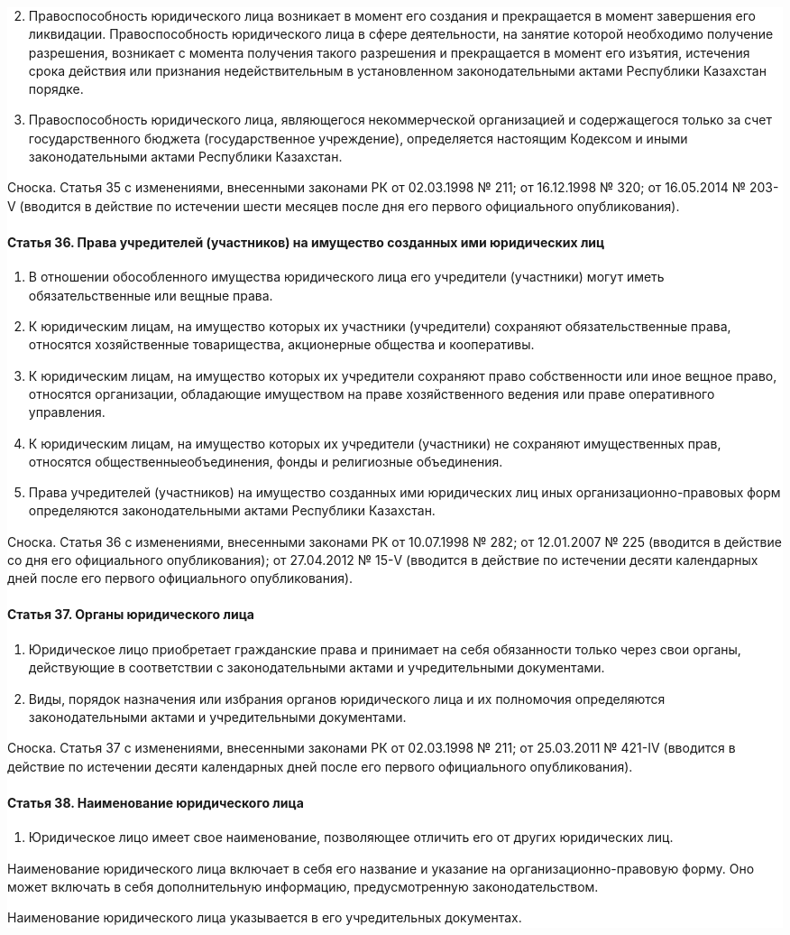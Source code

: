 2. Правоспособность юридического лица возникает в момент его создания и прекращается в момент завершения его ликвидации. Правоспособность юридического лица в сфере деятельности, на занятие которой необходимо получение разрешения, возникает с момента получения такого разрешения и прекращается в момент его изъятия, истечения срока действия или признания недействительным в установленном законодательными актами Республики Казахстан порядке.

3. Правоспособность юридического лица, являющегося некоммерческой организацией и содержащегося только за счет государственного бюджета (государственное учреждение), определяется настоящим Кодексом и иными законодательными актами Республики Казахстан.

Сноска. Статья 35 с изменениями, внесенными законами РК от 02.03.1998 № 211; от 16.12.1998 № 320; от 16.05.2014 № 203-V (вводится в действие по истечении шести месяцев после дня его первого официального опубликования).

#### Статья 36. Права учредителей (участников) на имущество созданных ими юридических лиц

1. В отношении обособленного имущества юридического лица его учредители (участники) могут иметь обязательственные или вещные права.

2. К юридическим лицам, на имущество которых их участники (учредители) сохраняют обязательственные права, относятся хозяйственные товарищества, акционерные общества и кооперативы.

3. К юридическим лицам, на имущество которых их учредители сохраняют право собственности или иное вещное право, относятся организации, обладающие имуществом на праве хозяйственного ведения или праве оперативного управления.

4. К юридическим лицам, на имущество которых их учредители (участники) не сохраняют имущественных прав, относятся общественныеобъединения, фонды и религиозные объединения.

5. Права учредителей (участников) на имущество созданных ими юридических лиц иных организационно-правовых форм определяются законодательными актами Республики Казахстан.

Сноска. Статья 36 с изменениями, внесенными законами РК от 10.07.1998 № 282; от 12.01.2007 № 225 (вводится в действие со дня его официального опубликования); от 27.04.2012 № 15-V (вводится в действие по истечении десяти календарных дней после его первого официального опубликования).

#### Статья 37. Органы юридического лица

1. Юридическое лицо приобретает гражданские права и принимает на себя обязанности только через свои органы, действующие в соответствии с законодательными актами и учредительными документами.

2. Виды, порядок назначения или избрания органов юридического лица и их полномочия определяются законодательными актами и учредительными документами.

Сноска. Статья 37 с изменениями, внесенными законами РК от 02.03.1998 № 211; от 25.03.2011 № 421-IV (вводится в действие по истечении десяти календарных дней после его первого официального опубликования).

#### Статья 38. Наименование юридического лица

1. Юридическое лицо имеет свое наименование, позволяющее отличить его от других юридических лиц.

Наименование юридического лица включает в себя его название и указание на организационно-правовую форму. Оно может включать в себя дополнительную информацию, предусмотренную законодательством.

Наименование юридического лица указывается в его учредительных документах.
